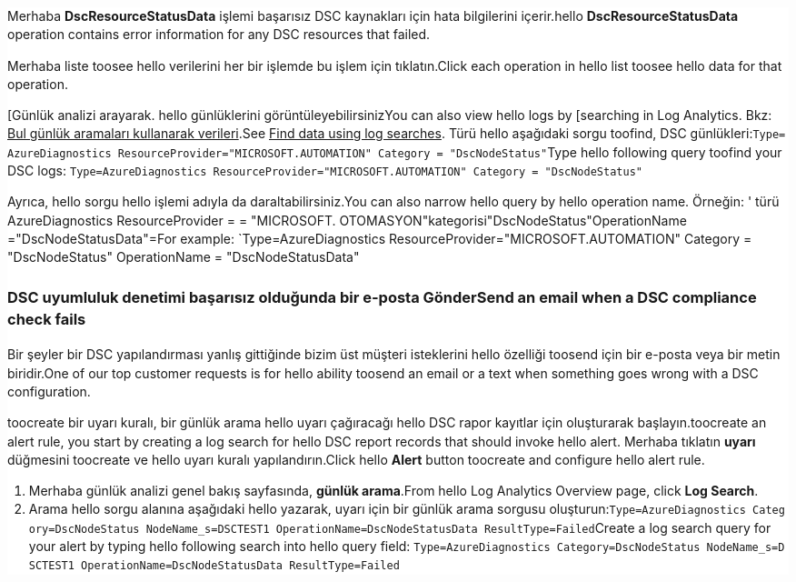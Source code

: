 <span data-ttu-id="40319-134">Merhaba **DscResourceStatusData** işlemi başarısız DSC kaynakları için hata bilgilerini içerir.</span><span class="sxs-lookup"><span data-stu-id="40319-134">hello **DscResourceStatusData** operation contains error information for any DSC resources that failed.</span></span>

<span data-ttu-id="40319-135">Merhaba liste toosee hello verilerini her bir işlemde bu işlem için tıklatın.</span><span class="sxs-lookup"><span data-stu-id="40319-135">Click each operation in hello list toosee hello data for that operation.</span></span>

<span data-ttu-id="40319-136">[Günlük analizi arayarak. hello günlüklerini görüntüleyebilirsiniz</span><span class="sxs-lookup"><span data-stu-id="40319-136">You can also view hello logs by [searching in Log Analytics.</span></span> <span data-ttu-id="40319-137">Bkz: [Bul günlük aramaları kullanarak verileri](../log-analytics/log-analytics-log-searches.md).</span><span class="sxs-lookup"><span data-stu-id="40319-137">See [Find data using log searches](../log-analytics/log-analytics-log-searches.md).</span></span>
<span data-ttu-id="40319-138">Türü hello aşağıdaki sorgu toofind, DSC günlükleri:`Type=AzureDiagnostics ResourceProvider="MICROSOFT.AUTOMATION" Category = "DscNodeStatus"`</span><span class="sxs-lookup"><span data-stu-id="40319-138">Type hello following query toofind your DSC logs: `Type=AzureDiagnostics ResourceProvider="MICROSOFT.AUTOMATION" Category = "DscNodeStatus"`</span></span>

<span data-ttu-id="40319-139">Ayrıca, hello sorgu hello işlemi adıyla da daraltabilirsiniz.</span><span class="sxs-lookup"><span data-stu-id="40319-139">You can also narrow hello query by hello operation name.</span></span> <span data-ttu-id="40319-140">Örneğin: ' türü AzureDiagnostics ResourceProvider = = "MICROSOFT. OTOMASYON"kategorisi"DscNodeStatus"OperationName ="DscNodeStatusData"=</span><span class="sxs-lookup"><span data-stu-id="40319-140">For example: \`Type=AzureDiagnostics ResourceProvider="MICROSOFT.AUTOMATION" Category = "DscNodeStatus" OperationName = "DscNodeStatusData"</span></span>

### <a name="send-an-email-when-a-dsc-compliance-check-fails"></a><span data-ttu-id="40319-141">DSC uyumluluk denetimi başarısız olduğunda bir e-posta Gönder</span><span class="sxs-lookup"><span data-stu-id="40319-141">Send an email when a DSC compliance check fails</span></span>

<span data-ttu-id="40319-142">Bir şeyler bir DSC yapılandırması yanlış gittiğinde bizim üst müşteri isteklerini hello özelliği toosend için bir e-posta veya bir metin biridir.</span><span class="sxs-lookup"><span data-stu-id="40319-142">One of our top customer requests is for hello ability toosend an email or a text when something goes wrong with a DSC configuration.</span></span>   

<span data-ttu-id="40319-143">toocreate bir uyarı kuralı, bir günlük arama hello uyarı çağıracağı hello DSC rapor kayıtlar için oluşturarak başlayın.</span><span class="sxs-lookup"><span data-stu-id="40319-143">toocreate an alert rule, you start by creating a log search for hello DSC report records that should invoke hello alert.</span></span>  <span data-ttu-id="40319-144">Merhaba tıklatın **uyarı** düğmesini toocreate ve hello uyarı kuralı yapılandırın.</span><span class="sxs-lookup"><span data-stu-id="40319-144">Click hello **Alert** button toocreate and configure hello alert rule.</span></span>

1. <span data-ttu-id="40319-145">Merhaba günlük analizi genel bakış sayfasında, **günlük arama**.</span><span class="sxs-lookup"><span data-stu-id="40319-145">From hello Log Analytics Overview page, click **Log Search**.</span></span>
1. <span data-ttu-id="40319-146">Arama hello sorgu alanına aşağıdaki hello yazarak, uyarı için bir günlük arama sorgusu oluşturun:`Type=AzureDiagnostics Category=DscNodeStatus NodeName_s=DSCTEST1 OperationName=DscNodeStatusData ResultType=Failed`</span><span class="sxs-lookup"><span data-stu-id="40319-146">Create a log search query for your alert by typing hello following search into hello query field:  `Type=AzureDiagnostics Category=DscNodeStatus NodeName_s=DSCTEST1 OperationName=DscNodeStatusData ResultType=Failed`</span></span>
